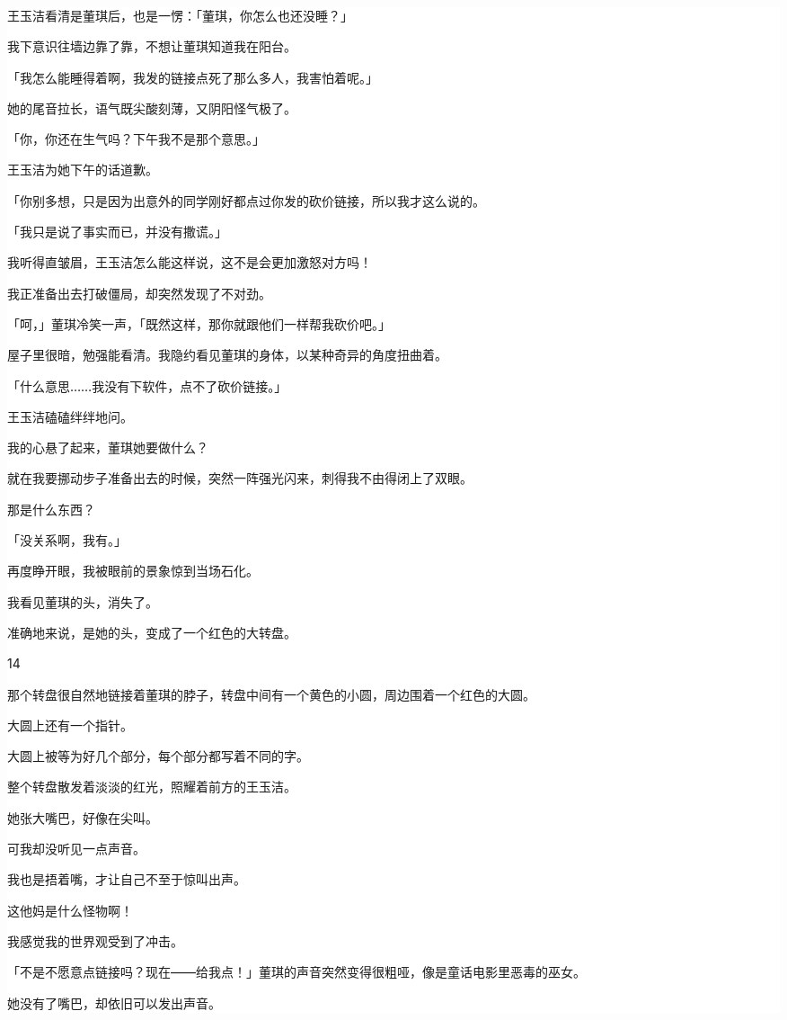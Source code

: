 王玉洁看清是董琪后，也是一愣：「董琪，你怎么也还没睡？」

我下意识往墙边靠了靠，不想让董琪知道我在阳台。

「我怎么能睡得着啊，我发的链接点死了那么多人，我害怕着呢。」

她的尾音拉长，语气既尖酸刻薄，又阴阳怪气极了。

「你，你还在生气吗？下午我不是那个意思。」

王玉洁为她下午的话道歉。

「你别多想，只是因为出意外的同学刚好都点过你发的砍价链接，所以我才这么说的。

「我只是说了事实而已，并没有撒谎。」

我听得直皱眉，王玉洁怎么能这样说，这不是会更加激怒对方吗！

我正准备出去打破僵局，却突然发现了不对劲。

「呵，」董琪冷笑一声，「既然这样，那你就跟他们一样帮我砍价吧。」

屋子里很暗，勉强能看清。我隐约看见董琪的身体，以某种奇异的角度扭曲着。

「什么意思……我没有下软件，点不了砍价链接。」

王玉洁磕磕绊绊地问。

我的心悬了起来，董琪她要做什么？

就在我要挪动步子准备出去的时候，突然一阵强光闪来，刺得我不由得闭上了双眼。

那是什么东西？

「没关系啊，我有。」

再度睁开眼，我被眼前的景象惊到当场石化。

我看见董琪的头，消失了。

准确地来说，是她的头，变成了一个红色的大转盘。

14

那个转盘很自然地链接着董琪的脖子，转盘中间有一个黄色的小圆，周边围着一个红色的大圆。

大圆上还有一个指针。

大圆上被等为好几个部分，每个部分都写着不同的字。

整个转盘散发着淡淡的红光，照耀着前方的王玉洁。

她张大嘴巴，好像在尖叫。

可我却没听见一点声音。

我也是捂着嘴，才让自己不至于惊叫出声。

这他妈是什么怪物啊！

我感觉我的世界观受到了冲击。

「不是不愿意点链接吗？现在——给我点！」董琪的声音突然变得很粗哑，像是童话电影里恶毒的巫女。

她没有了嘴巴，却依旧可以发出声音。
